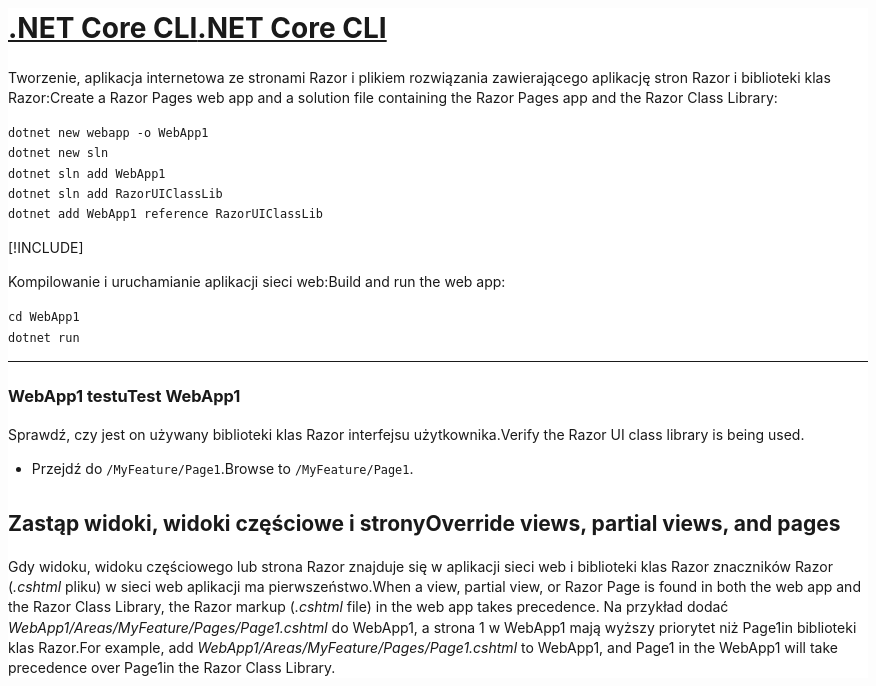 # <a name="net-core-clitabnetcore-cli"></a>[<span data-ttu-id="f32b1-190">.NET Core CLI</span><span class="sxs-lookup"><span data-stu-id="f32b1-190">.NET Core CLI</span></span>](#tab/netcore-cli)

<span data-ttu-id="f32b1-191">Tworzenie, aplikacja internetowa ze stronami Razor i plikiem rozwiązania zawierającego aplikację stron Razor i biblioteki klas Razor:</span><span class="sxs-lookup"><span data-stu-id="f32b1-191">Create a Razor Pages web app and a solution file containing the Razor Pages app and the Razor Class Library:</span></span>

```console
dotnet new webapp -o WebApp1
dotnet new sln
dotnet sln add WebApp1
dotnet sln add RazorUIClassLib
dotnet add WebApp1 reference RazorUIClassLib
```

[!INCLUDE[](~/includes/webapp-alias-notice.md)]

<span data-ttu-id="f32b1-192">Kompilowanie i uruchamianie aplikacji sieci web:</span><span class="sxs-lookup"><span data-stu-id="f32b1-192">Build and run the web app:</span></span>

```console
cd WebApp1
dotnet run
```

---

<a name="test"></a>

### <a name="test-webapp1"></a><span data-ttu-id="f32b1-193">WebApp1 testu</span><span class="sxs-lookup"><span data-stu-id="f32b1-193">Test WebApp1</span></span>

<span data-ttu-id="f32b1-194">Sprawdź, czy jest on używany biblioteki klas Razor interfejsu użytkownika.</span><span class="sxs-lookup"><span data-stu-id="f32b1-194">Verify the Razor UI class library is being used.</span></span>

* <span data-ttu-id="f32b1-195">Przejdź do `/MyFeature/Page1`.</span><span class="sxs-lookup"><span data-stu-id="f32b1-195">Browse to `/MyFeature/Page1`.</span></span>

## <a name="override-views-partial-views-and-pages"></a><span data-ttu-id="f32b1-196">Zastąp widoki, widoki częściowe i strony</span><span class="sxs-lookup"><span data-stu-id="f32b1-196">Override views, partial views, and pages</span></span>

<span data-ttu-id="f32b1-197">Gdy widoku, widoku częściowego lub strona Razor znajduje się w aplikacji sieci web i biblioteki klas Razor znaczników Razor (*.cshtml* pliku) w sieci web aplikacji ma pierwszeństwo.</span><span class="sxs-lookup"><span data-stu-id="f32b1-197">When a view, partial view, or Razor Page is found in both the web app and the Razor Class Library, the Razor markup (*.cshtml* file) in the web app takes precedence.</span></span> <span data-ttu-id="f32b1-198">Na przykład dodać *WebApp1/Areas/MyFeature/Pages/Page1.cshtml* do WebApp1, a strona 1 w WebApp1 mają wyższy priorytet niż Page1in biblioteki klas Razor.</span><span class="sxs-lookup"><span data-stu-id="f32b1-198">For example, add *WebApp1/Areas/MyFeature/Pages/Page1.cshtml* to WebApp1, and Page1 in the WebApp1 will take precedence over Page1in the Razor Class Library.</span></span>
